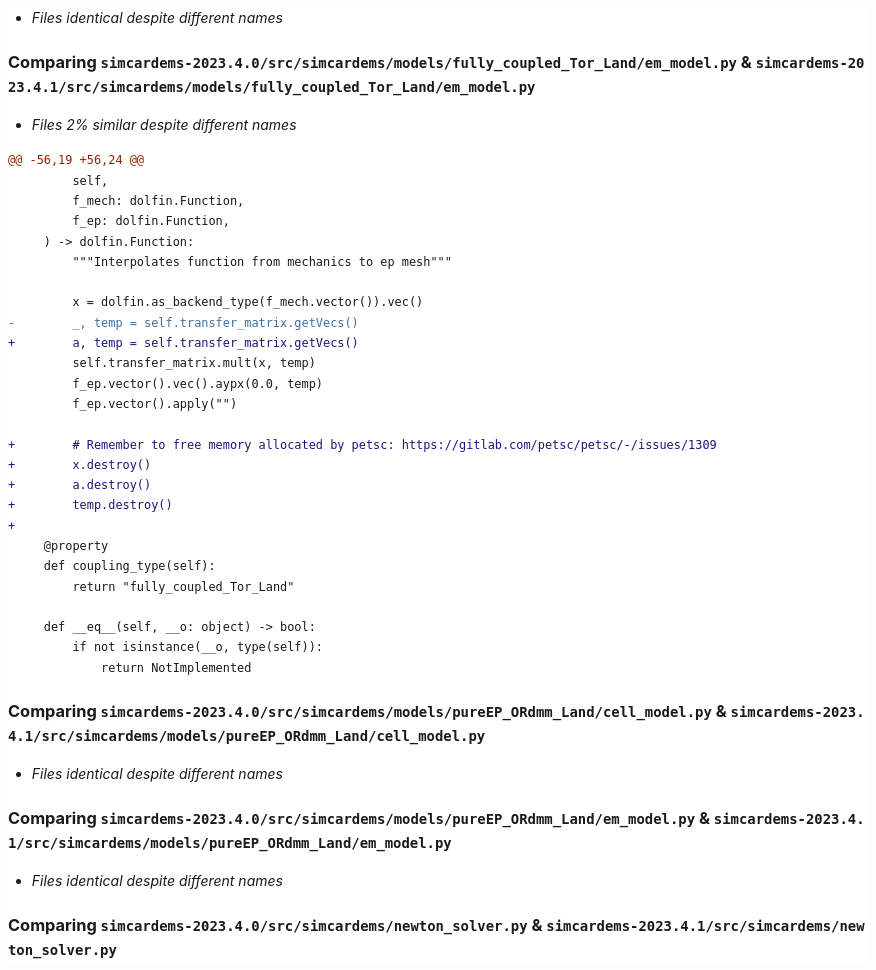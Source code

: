  * *Files identical despite different names*

### Comparing `simcardems-2023.4.0/src/simcardems/models/fully_coupled_Tor_Land/em_model.py` & `simcardems-2023.4.1/src/simcardems/models/fully_coupled_Tor_Land/em_model.py`

 * *Files 2% similar despite different names*

```diff
@@ -56,19 +56,24 @@
         self,
         f_mech: dolfin.Function,
         f_ep: dolfin.Function,
     ) -> dolfin.Function:
         """Interpolates function from mechanics to ep mesh"""
 
         x = dolfin.as_backend_type(f_mech.vector()).vec()
-        _, temp = self.transfer_matrix.getVecs()
+        a, temp = self.transfer_matrix.getVecs()
         self.transfer_matrix.mult(x, temp)
         f_ep.vector().vec().aypx(0.0, temp)
         f_ep.vector().apply("")
 
+        # Remember to free memory allocated by petsc: https://gitlab.com/petsc/petsc/-/issues/1309
+        x.destroy()
+        a.destroy()
+        temp.destroy()
+
     @property
     def coupling_type(self):
         return "fully_coupled_Tor_Land"
 
     def __eq__(self, __o: object) -> bool:
         if not isinstance(__o, type(self)):
             return NotImplemented
```

### Comparing `simcardems-2023.4.0/src/simcardems/models/pureEP_ORdmm_Land/cell_model.py` & `simcardems-2023.4.1/src/simcardems/models/pureEP_ORdmm_Land/cell_model.py`

 * *Files identical despite different names*

### Comparing `simcardems-2023.4.0/src/simcardems/models/pureEP_ORdmm_Land/em_model.py` & `simcardems-2023.4.1/src/simcardems/models/pureEP_ORdmm_Land/em_model.py`

 * *Files identical despite different names*

### Comparing `simcardems-2023.4.0/src/simcardems/newton_solver.py` & `simcardems-2023.4.1/src/simcardems/newton_solver.py`
